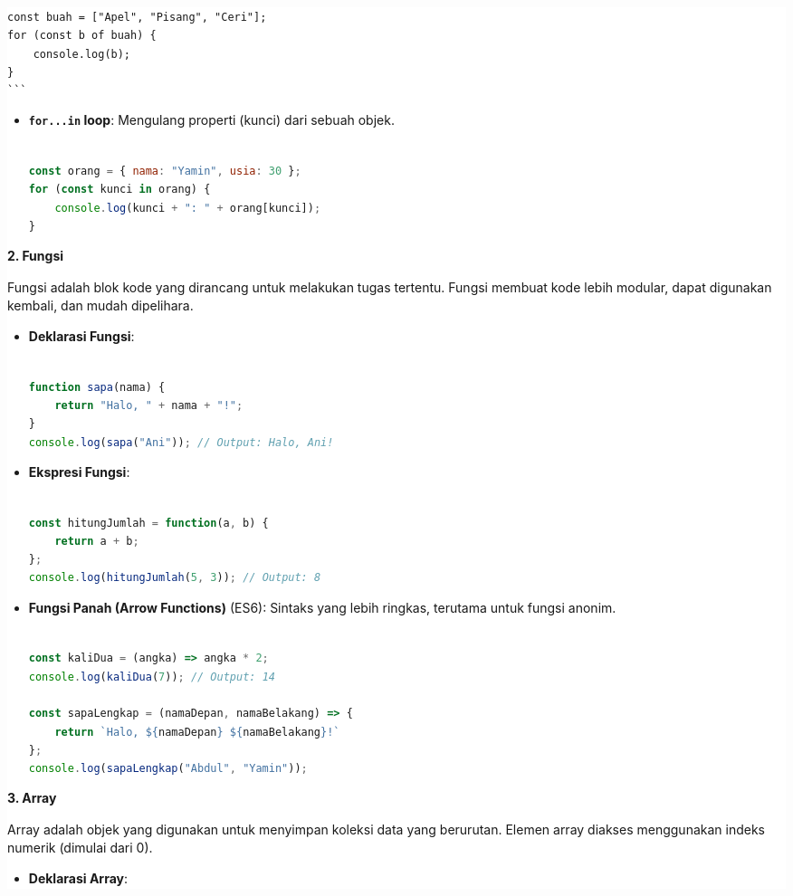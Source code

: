     const buah = ["Apel", "Pisang", "Ceri"];
    for (const b of buah) {
        console.log(b);
    }
    ```
*   **`for...in` loop**: Mengulang properti (kunci) dari sebuah objek.
    ```javascript

    const orang = { nama: "Yamin", usia: 30 };
    for (const kunci in orang) {
        console.log(kunci + ": " + orang[kunci]);
    }
    ```

**2. Fungsi**

Fungsi adalah blok kode yang dirancang untuk melakukan tugas tertentu. Fungsi membuat kode lebih modular, dapat digunakan kembali, dan mudah dipelihara.

*   **Deklarasi Fungsi**:
    ```javascript

    function sapa(nama) {
        return "Halo, " + nama + "!";
    }
    console.log(sapa("Ani")); // Output: Halo, Ani!
    ```
*   **Ekspresi Fungsi**:
    ```javascript

    const hitungJumlah = function(a, b) {
        return a + b;
    };
    console.log(hitungJumlah(5, 3)); // Output: 8
    ```
*   **Fungsi Panah (Arrow Functions)** (ES6):
    Sintaks yang lebih ringkas, terutama untuk fungsi anonim.
    ```javascript

    const kaliDua = (angka) => angka * 2;
    console.log(kaliDua(7)); // Output: 14

    const sapaLengkap = (namaDepan, namaBelakang) => {
        return `Halo, ${namaDepan} ${namaBelakang}!`
    };
    console.log(sapaLengkap("Abdul", "Yamin"));
    ```

**3. Array**

Array adalah objek yang digunakan untuk menyimpan koleksi data yang berurutan. Elemen array diakses menggunakan indeks numerik (dimulai dari 0).

*   **Deklarasi Array**:
    ```javascript
